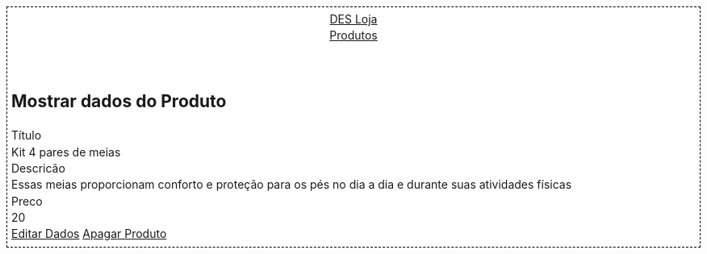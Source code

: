 <div style="border: 1px dashed black; padding: 5px;">

<link rel="stylesheet" href="https://stackpath.bootstrapcdn.com/bootstrap/4.3.1/css/bootstrap.min.css" integrity="sha384-ggOyR0iXCbMQv3Xipma34MD+dH/1fQ784/j6cY/iJTQUOhcWr7x9JvoRxT2MZw1T" crossorigin="anonymous">
<body>

<header>

<nav class="navbar navbar-expand navbar-light bg-light">
  <a class="navbar-brand" href="#">DES Loja</a>  
  <div class="navbar-nav">      
      <a class="nav-item nav-link" href="produto.php?action=index"">Produtos</a>  
  </div>
</nav>

</header>

<div class="container col-lg-4 col-md-6 col-sm-8 col-10 mt-2">    

<h2>Mostrar dados do Produto</h2>

<div class="row my-2">
    <div class="col-4 font-weight-bold">Título</div>
    <div class="col-8">Kit 4 pares de meias</div>            
</div>          

<div class="row my-2">
    <div class="col-4 font-weight-bold">Descricão</div>
    <div class="col-8">Essas meias proporcionam conforto e proteção para os pés no dia a dia e durante suas atividades físicas</div>            
</div>            

<div class="row my-2">
    <div class="col-4 font-weight-bold">Preco</div>
    <div class="col-8">20</div>            
</div>            

<div class="btn-group col-12 mt-3">
    <a class="btn btn-success" href="produto.php?action=edit">Editar Dados</a>
    <a class="btn btn-danger"  href="produto.php?action=destroy">Apagar Produto</a>
</div>

</div>

</body>

<script src="https://code.jquery.com/jquery-3.3.1.slim.min.js" integrity="sha384-q8i/X+965DzO0rT7abK41JStQIAqVgRVzpbzo5smXKp4YfRvH+8abtTE1Pi6jizo" crossorigin="anonymous"></script>
<script src="https://cdnjs.cloudflare.com/ajax/libs/popper.js/1.14.7/umd/popper.min.js" integrity="sha384-UO2eT0CpHqdSJQ6hJty5KVphtPhzWj9WO1clHTMGa3JDZwrnQq4sF86dIHNDz0W1" crossorigin="anonymous"></script>
<script src="https://stackpath.bootstrapcdn.com/bootstrap/4.3.1/js/bootstrap.min.js" integrity="sha384-JjSmVgyd0p3pXB1rRibZUAYoIIy6OrQ6VrjIEaFf/nJGzIxFDsf4x0xIM+B07jRM" crossorigin="anonymous"></script>
</div>
